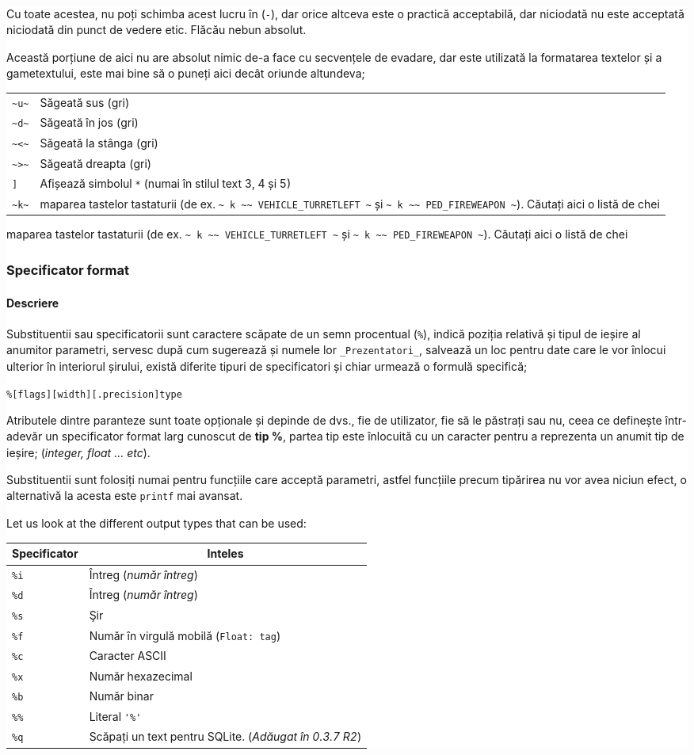 Cu toate acestea, nu poți schimba acest lucru în (`-`), dar orice altceva este o practică acceptabilă, dar niciodată nu este acceptată niciodată din punct de vedere etic. Flăcău nebun absolut.

Această porțiune de aici nu are absolut nimic de-a face cu secvențele de evadare, dar este utilizată la formatarea textelor și a gametextului, este mai bine să o puneți aici decât oriunde altundeva;

|       |                                                                                                                               |
| ----- | ----------------------------------------------------------------------------------------------------------------------------- |
| `~u~` | Săgeată sus (gri)                                                                                                             |
| `~d~` | Săgeată în jos (gri)                                                                                                          |
| `~<~` | Săgeată la stânga (gri)                                                                                                       |
| `~>~` | Săgeată dreapta (gri)                                                                                                         |
| `]`   | Afișează simbolul `*` (numai în stilul text 3, 4 și 5)                                                                        |
| `~k~` | maparea tastelor tastaturii (de ex. `~ k ~~ VEHICLE_TURRETLEFT ~` și `~ k ~~ PED_FIREWEAPON ~`). Căutați aici o listă de chei |

maparea tastelor tastaturii (de ex. `~ k ~~ VEHICLE_TURRETLEFT ~` și `~ k ~~ PED_FIREWEAPON ~`). Căutați aici o listă de chei

### Specificator format

#### Descriere

Substituentii sau specificatorii sunt caractere scăpate de un semn procentual (`%`), indică poziția relativă și tipul de ieșire al anumitor parametri, servesc după cum sugerează și numele lor `_Prezentatori_`, salvează un loc pentru date care le vor înlocui ulterior în interiorul șirului, există diferite tipuri de specificatori și chiar urmează o formulă specifică;

```
%[flags][width][.precision]type
```

Atributele dintre paranteze sunt toate opționale și depinde de dvs., fie de utilizator, fie să le păstrați sau nu, ceea ce definește într-adevăr un specificator format larg cunoscut de **tip %**, partea tip este înlocuită cu un caracter pentru a reprezenta un anumit tip de ieșire; (_integer, float ... etc_).

Substituentii sunt folosiți numai pentru funcțiile care acceptă parametri, astfel funcțiile precum tipărirea nu vor avea niciun efect, o alternativă la acesta este `printf` mai avansat.

Let us look at the different output types that can be used:

| **Specificator** | **Inteles**                                            |
| ---------------- | ------------------------------------------------------ |
| `%i`             | Întreg (_număr întreg_)                                |
| `%d`             | Întreg (_număr întreg_)                                |
| `%s`             | Şir                                                    |
| `%f`             | Număr în virgulă mobilă (`Float: tag`)                 |
| `%c`             | Caracter ASCII                                         |
| `%x`             | Număr hexazecimal                                      |
| `%b`             | Număr binar                                            |
| `%%`             | Literal `'%'`                                          |
| `%q`             | Scăpați un text pentru SQLite. (_Adăugat în 0.3.7 R2_) |
